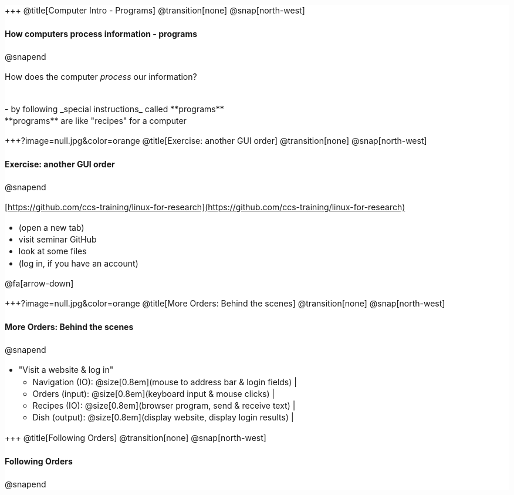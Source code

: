
[comment]: # (section title - programs & software) 



+++ 
@title[Computer Intro - Programs]
@transition[none]
@snap[north-west]
<h4>How computers process information - programs</h4> 
@snapend

How does the computer _process_ our information? 

<br/>
- <span class="fragment">by following _special instructions_ called **programs** </span>
  
<br/>
<span class="fragment">**programs** are like "recipes" for a computer </span>






+++?image=null.jpg&color=orange
@title[Exercise:  another GUI order]
@transition[none]
@snap[north-west]
<h4>Exercise: another GUI order</h4> 
@snapend

[https://github.com/ccs-training/linux-for-research](https://github.com/ccs-training/linux-for-research)

- (open a new tab) 
- visit seminar GitHub
- look at some files 
- (log in, if you have an account)

@fa[arrow-down]

[comment]: # (-----------------------EXERCISE--------------------------------) 



+++?image=null.jpg&color=orange
@title[More Orders:  Behind the scenes]
@transition[none]
@snap[north-west]
<h4>More Orders:  Behind the scenes</h4> 
@snapend

- "Visit a website & log in" 
  - Navigation (IO):  @size[0.8em](mouse to address bar & login fields) |
  - Orders (input):  @size[0.8em](keyboard input & mouse clicks) |
  - Recipes (IO):  @size[0.8em](browser program, send & receive text) |
  - Dish (output):  @size[0.8em](display website, display login results) |

  
+++
@title[Following Orders]
@transition[none]
@snap[north-west]
<h4>Following Orders</h4> 
@snapend


[comment]: # (slides are about 54 characters wide in simple)  
[comment]: # (-----------------------LEARNING OBJECTIVES-------------------------) 
[comment]: # (-----------------------ASSUMPTIONS--------------------------------) 
[comment]: # (section title - components, features, IO) 
[comment]: # (section title - files & processes) 
[comment]: # (section title - IO & commands) 
[comment]: # (-----------------------DEFINITIONS------------------------------) 
[comment]: # (section title - IO & commands) 
[comment]: # (section title - Robot Kitchen metaphor) 
[comment]: # (https://www.youtube.com/watch?v=dbIEamupKLw)
[comment]: # (section title - types of recipes) 
[comment]: # (-----------------------DEFINITIONS------------------------------) 
[comment]: # (-----------------------DEFINITIONS------------------------------) 
[comment]: # (-----------------------DEFINITIONS------------------------------) 
[comment]: # (-----------------------DEFINITIONS------------------------------) 
[comment]: # (-----------------------DEFINITIONS------------------------------) 
[comment]: # (-----------------------REFERENCE--------------------------------) 
[comment]: # (-----------------------DEFINITIONS------------------------------) 
[comment]: # (file operations header) 
[comment]: # (-----------------------DEFINITIONS------------------------------) 
[comment]: # (-----------------------DEFINITIONS------------------------------) 
[comment]: # (-----------------------DEFINITIONS------------------------------) 
[comment]: # (-----------------------DEFINITIONS------------------------------) 
[comment]: # (-----------------------DEFINITIONS------------------------------) 
[comment]: # (-----------------------DEFINITIONS------------------------------) 
[comment]: # (-----------------------DEFINITIONS------------------------------) 